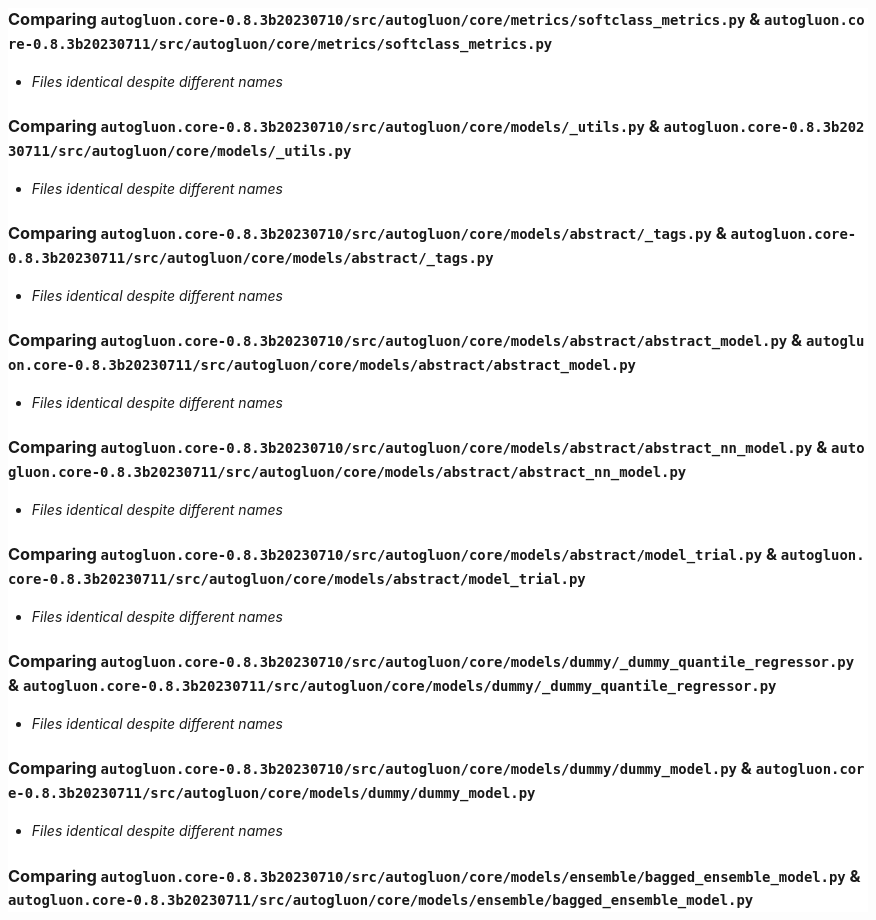### Comparing `autogluon.core-0.8.3b20230710/src/autogluon/core/metrics/softclass_metrics.py` & `autogluon.core-0.8.3b20230711/src/autogluon/core/metrics/softclass_metrics.py`

 * *Files identical despite different names*

### Comparing `autogluon.core-0.8.3b20230710/src/autogluon/core/models/_utils.py` & `autogluon.core-0.8.3b20230711/src/autogluon/core/models/_utils.py`

 * *Files identical despite different names*

### Comparing `autogluon.core-0.8.3b20230710/src/autogluon/core/models/abstract/_tags.py` & `autogluon.core-0.8.3b20230711/src/autogluon/core/models/abstract/_tags.py`

 * *Files identical despite different names*

### Comparing `autogluon.core-0.8.3b20230710/src/autogluon/core/models/abstract/abstract_model.py` & `autogluon.core-0.8.3b20230711/src/autogluon/core/models/abstract/abstract_model.py`

 * *Files identical despite different names*

### Comparing `autogluon.core-0.8.3b20230710/src/autogluon/core/models/abstract/abstract_nn_model.py` & `autogluon.core-0.8.3b20230711/src/autogluon/core/models/abstract/abstract_nn_model.py`

 * *Files identical despite different names*

### Comparing `autogluon.core-0.8.3b20230710/src/autogluon/core/models/abstract/model_trial.py` & `autogluon.core-0.8.3b20230711/src/autogluon/core/models/abstract/model_trial.py`

 * *Files identical despite different names*

### Comparing `autogluon.core-0.8.3b20230710/src/autogluon/core/models/dummy/_dummy_quantile_regressor.py` & `autogluon.core-0.8.3b20230711/src/autogluon/core/models/dummy/_dummy_quantile_regressor.py`

 * *Files identical despite different names*

### Comparing `autogluon.core-0.8.3b20230710/src/autogluon/core/models/dummy/dummy_model.py` & `autogluon.core-0.8.3b20230711/src/autogluon/core/models/dummy/dummy_model.py`

 * *Files identical despite different names*

### Comparing `autogluon.core-0.8.3b20230710/src/autogluon/core/models/ensemble/bagged_ensemble_model.py` & `autogluon.core-0.8.3b20230711/src/autogluon/core/models/ensemble/bagged_ensemble_model.py`
